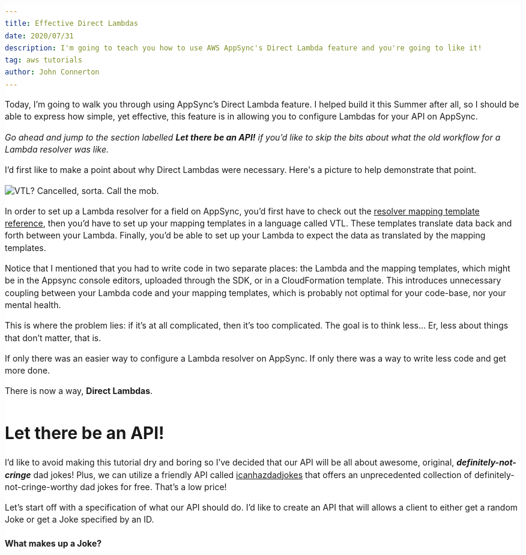 ```yaml
---
title: Effective Direct Lambdas
date: 2020/07/31
description: I'm going to teach you how to use AWS AppSync's Direct Lambda feature and you're going to like it!
tag: aws tutorials
author: John Connerton
---
```



Today, I’m going to walk you through using AppSync’s Direct Lambda feature. I helped build it this Summer after all, so I should be able to express how simple, yet effective, this feature is in allowing you to configure Lambdas for your API on AppSync.

_Go ahead and jump to the section labelled **Let there be an API!** if you’d like to skip the bits about what the old workflow for a Lambda resolver was like._

I’d first like to make a point about why Direct Lambdas were necessary. Here's a picture to help demonstrate that point.

![VTL? Cancelled, sorta. Call the mob.](https://miro.medium.com/max/1000/1*wO5RuITG7uP0HO8hLn0CRQ.png)

In order to set up a Lambda resolver for a field on AppSync, you’d first have to check out the [resolver mapping template reference](https://docs.aws.amazon.com/appsync/latest/devguide/resolver-mapping-template-reference-lambda.html), then you’d have to set up your mapping templates in a language called VTL. These templates translate data back and forth between your Lambda. Finally, you’d be able to set up your Lambda to expect the data as translated by the mapping templates.

Notice that I mentioned that you had to write code in two separate places: the Lambda and the mapping templates, which might be in the Appsync console editors, uploaded through the SDK, or in a CloudFormation template. This introduces unnecessary coupling between your Lambda code and your mapping templates, which is probably not optimal for your code-base, nor your mental health.

This is where the problem lies: if it’s at all complicated, then it’s too complicated. The goal is to think less… Er, less about things that don’t matter, that is.

If only there was an easier way to configure a Lambda resolver on AppSync. If only there was a way to write less code and get more done.

There is now a way, **Direct Lambdas**.

# Let there be an API!

I’d like to avoid making this tutorial dry and boring so I’ve decided that our API will be all about awesome, original, **_definitely-not-cringe_** dad jokes! Plus, we can utilize a friendly API called [icanhazdadjokes](https://icanhazdadjoke.com/api) that offers an unprecedented collection of definitely-not-cringe-worthy dad jokes for free. That’s a low price!

Let’s start off with a specification of what our API should do. I’d like to create an API that will allows a client to either get a random Joke or get a Joke specified by an ID.

#### What makes up a Joke?
